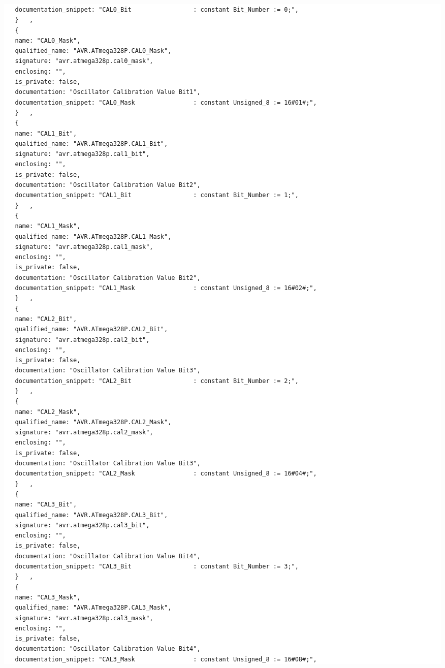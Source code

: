        documentation_snippet: "CAL0_Bit                 : constant Bit_Number := 0;",
       }   ,
       {
       name: "CAL0_Mask",
       qualified_name: "AVR.ATmega328P.CAL0_Mask",
       signature: "avr.atmega328p.cal0_mask",
       enclosing: "",
       is_private: false,
       documentation: "Oscillator Calibration Value Bit1",
       documentation_snippet: "CAL0_Mask                : constant Unsigned_8 := 16#01#;",
       }   ,
       {
       name: "CAL1_Bit",
       qualified_name: "AVR.ATmega328P.CAL1_Bit",
       signature: "avr.atmega328p.cal1_bit",
       enclosing: "",
       is_private: false,
       documentation: "Oscillator Calibration Value Bit2",
       documentation_snippet: "CAL1_Bit                 : constant Bit_Number := 1;",
       }   ,
       {
       name: "CAL1_Mask",
       qualified_name: "AVR.ATmega328P.CAL1_Mask",
       signature: "avr.atmega328p.cal1_mask",
       enclosing: "",
       is_private: false,
       documentation: "Oscillator Calibration Value Bit2",
       documentation_snippet: "CAL1_Mask                : constant Unsigned_8 := 16#02#;",
       }   ,
       {
       name: "CAL2_Bit",
       qualified_name: "AVR.ATmega328P.CAL2_Bit",
       signature: "avr.atmega328p.cal2_bit",
       enclosing: "",
       is_private: false,
       documentation: "Oscillator Calibration Value Bit3",
       documentation_snippet: "CAL2_Bit                 : constant Bit_Number := 2;",
       }   ,
       {
       name: "CAL2_Mask",
       qualified_name: "AVR.ATmega328P.CAL2_Mask",
       signature: "avr.atmega328p.cal2_mask",
       enclosing: "",
       is_private: false,
       documentation: "Oscillator Calibration Value Bit3",
       documentation_snippet: "CAL2_Mask                : constant Unsigned_8 := 16#04#;",
       }   ,
       {
       name: "CAL3_Bit",
       qualified_name: "AVR.ATmega328P.CAL3_Bit",
       signature: "avr.atmega328p.cal3_bit",
       enclosing: "",
       is_private: false,
       documentation: "Oscillator Calibration Value Bit4",
       documentation_snippet: "CAL3_Bit                 : constant Bit_Number := 3;",
       }   ,
       {
       name: "CAL3_Mask",
       qualified_name: "AVR.ATmega328P.CAL3_Mask",
       signature: "avr.atmega328p.cal3_mask",
       enclosing: "",
       is_private: false,
       documentation: "Oscillator Calibration Value Bit4",
       documentation_snippet: "CAL3_Mask                : constant Unsigned_8 := 16#08#;",